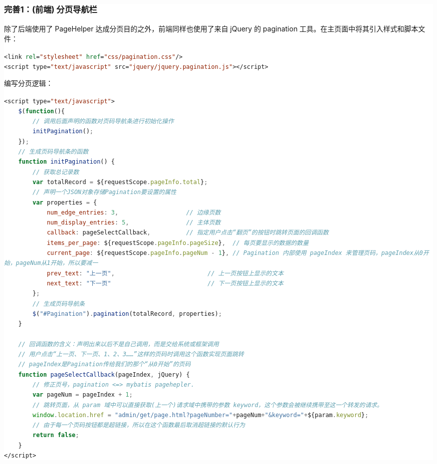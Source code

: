 ```jsp
```

### 完善1：(前端) 分页导航栏

除了后端使用了 PageHelper 达成分页目的之外，前端同样也使用了来自 jQuery 的 pagination 工具。在主页面中将其引入样式和脚本文件：

```jsp
<link rel="stylesheet" href="css/pagination.css"/>
<script type="text/javascript" src="jquery/jquery.pagination.js"></script>
```

编写分页逻辑：

```jsp
<script type="text/javascript">
    $(function(){
        // 调用后面声明的函数对页码导航条进行初始化操作
        initPagination();
    });
    // 生成页码导航条的函数
    function initPagination() {
        // 获取总记录数
        var totalRecord = ${requestScope.pageInfo.total};
        // 声明一个JSON对象存储Pagination要设置的属性
        var properties = {
            num_edge_entries: 3,                   // 边缘页数
            num_display_entries: 5,                // 主体页数
            callback: pageSelectCallback,          // 指定用户点击“翻页”的按钮时跳转页面的回调函数
            items_per_page: ${requestScope.pageInfo.pageSize},  // 每页要显示的数据的数量
            current_page: ${requestScope.pageInfo.pageNum - 1}, // Pagination 内部使用 pageIndex 来管理页码，pageIndex从0开始，pageNum从1开始，所以要减一
            prev_text: "上一页",                          // 上一页按钮上显示的文本
            next_text: "下一页"                           // 下一页按钮上显示的文本
        };
        // 生成页码导航条
        $("#Pagination").pagination(totalRecord, properties);
    }

    // 回调函数的含义：声明出来以后不是自己调用，而是交给系统或框架调用
    // 用户点击“上一页、下一页、1、2、3……”这样的页码时调用这个函数实现页面跳转
    // pageIndex是Pagination传给我们的那个“从0开始”的页码
    function pageSelectCallback(pageIndex, jQuery) {
        // 修正页号，pagination <=> mybatis pagehepler.
        var pageNum = pageIndex + 1;
        // 跳转页面，从 param 域中可以直接获取(上一个)请求域中携带的参数 keyword，这个参数会被继续携带至这一个转发的请求。
        window.location.href = "admin/get/page.html?pageNumber="+pageNum+"&keyword="+${param.keyword};
        // 由于每一个页码按钮都是超链接，所以在这个函数最后取消超链接的默认行为
        return false;
    }
</script>
```
